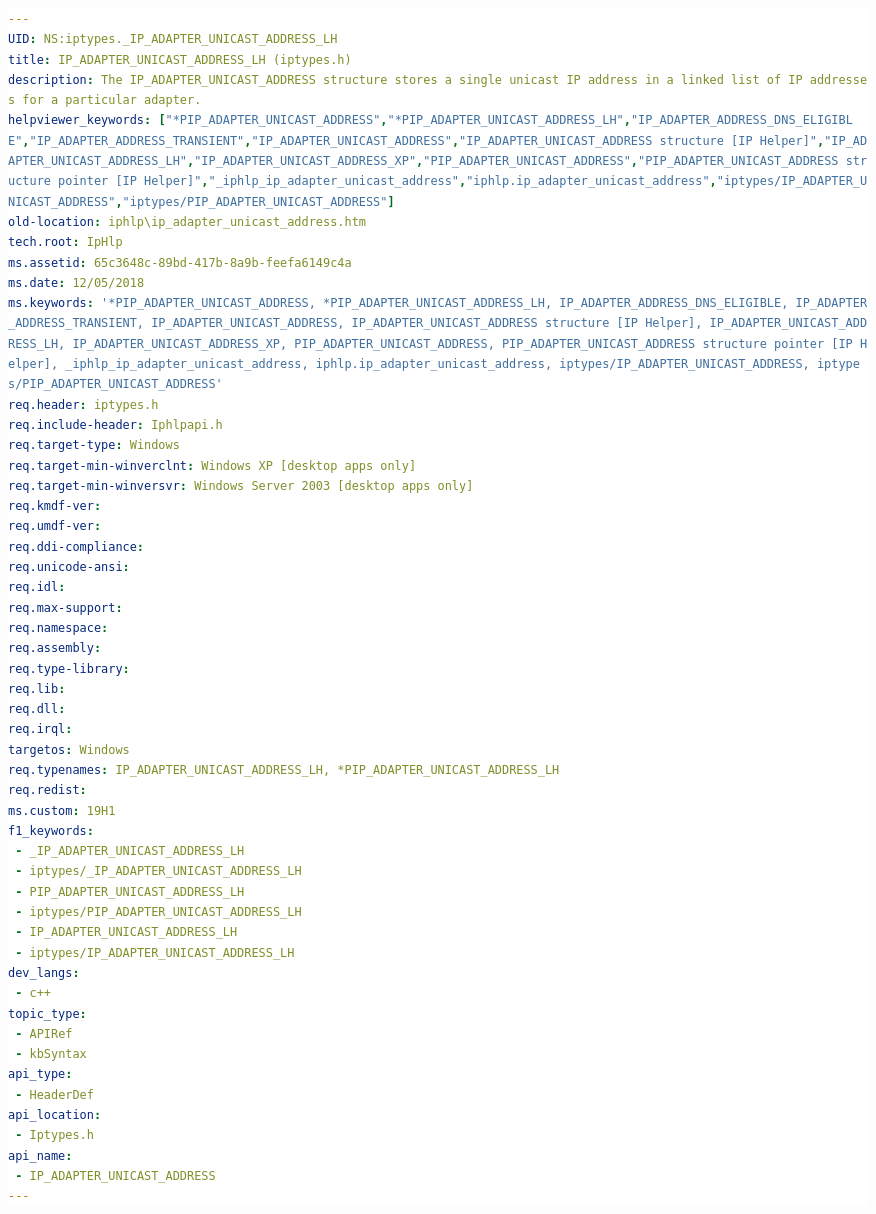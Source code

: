 ```yaml
---
UID: NS:iptypes._IP_ADAPTER_UNICAST_ADDRESS_LH
title: IP_ADAPTER_UNICAST_ADDRESS_LH (iptypes.h)
description: The IP_ADAPTER_UNICAST_ADDRESS structure stores a single unicast IP address in a linked list of IP addresses for a particular adapter.
helpviewer_keywords: ["*PIP_ADAPTER_UNICAST_ADDRESS","*PIP_ADAPTER_UNICAST_ADDRESS_LH","IP_ADAPTER_ADDRESS_DNS_ELIGIBLE","IP_ADAPTER_ADDRESS_TRANSIENT","IP_ADAPTER_UNICAST_ADDRESS","IP_ADAPTER_UNICAST_ADDRESS structure [IP Helper]","IP_ADAPTER_UNICAST_ADDRESS_LH","IP_ADAPTER_UNICAST_ADDRESS_XP","PIP_ADAPTER_UNICAST_ADDRESS","PIP_ADAPTER_UNICAST_ADDRESS structure pointer [IP Helper]","_iphlp_ip_adapter_unicast_address","iphlp.ip_adapter_unicast_address","iptypes/IP_ADAPTER_UNICAST_ADDRESS","iptypes/PIP_ADAPTER_UNICAST_ADDRESS"]
old-location: iphlp\ip_adapter_unicast_address.htm
tech.root: IpHlp
ms.assetid: 65c3648c-89bd-417b-8a9b-feefa6149c4a
ms.date: 12/05/2018
ms.keywords: '*PIP_ADAPTER_UNICAST_ADDRESS, *PIP_ADAPTER_UNICAST_ADDRESS_LH, IP_ADAPTER_ADDRESS_DNS_ELIGIBLE, IP_ADAPTER_ADDRESS_TRANSIENT, IP_ADAPTER_UNICAST_ADDRESS, IP_ADAPTER_UNICAST_ADDRESS structure [IP Helper], IP_ADAPTER_UNICAST_ADDRESS_LH, IP_ADAPTER_UNICAST_ADDRESS_XP, PIP_ADAPTER_UNICAST_ADDRESS, PIP_ADAPTER_UNICAST_ADDRESS structure pointer [IP Helper], _iphlp_ip_adapter_unicast_address, iphlp.ip_adapter_unicast_address, iptypes/IP_ADAPTER_UNICAST_ADDRESS, iptypes/PIP_ADAPTER_UNICAST_ADDRESS'
req.header: iptypes.h
req.include-header: Iphlpapi.h
req.target-type: Windows
req.target-min-winverclnt: Windows XP [desktop apps only]
req.target-min-winversvr: Windows Server 2003 [desktop apps only]
req.kmdf-ver: 
req.umdf-ver: 
req.ddi-compliance: 
req.unicode-ansi: 
req.idl: 
req.max-support: 
req.namespace: 
req.assembly: 
req.type-library: 
req.lib: 
req.dll: 
req.irql: 
targetos: Windows
req.typenames: IP_ADAPTER_UNICAST_ADDRESS_LH, *PIP_ADAPTER_UNICAST_ADDRESS_LH
req.redist: 
ms.custom: 19H1
f1_keywords:
 - _IP_ADAPTER_UNICAST_ADDRESS_LH
 - iptypes/_IP_ADAPTER_UNICAST_ADDRESS_LH
 - PIP_ADAPTER_UNICAST_ADDRESS_LH
 - iptypes/PIP_ADAPTER_UNICAST_ADDRESS_LH
 - IP_ADAPTER_UNICAST_ADDRESS_LH
 - iptypes/IP_ADAPTER_UNICAST_ADDRESS_LH
dev_langs:
 - c++
topic_type:
 - APIRef
 - kbSyntax
api_type:
 - HeaderDef
api_location:
 - Iptypes.h
api_name:
 - IP_ADAPTER_UNICAST_ADDRESS
---
```
